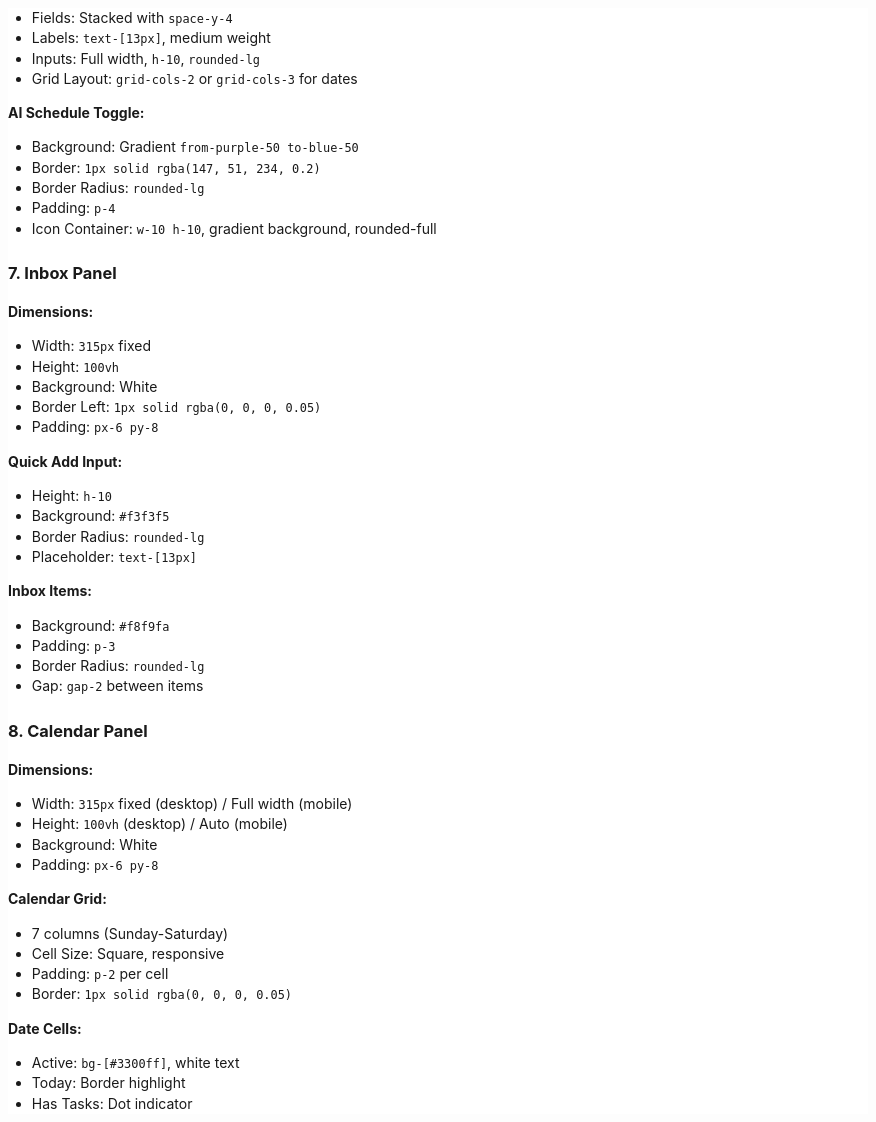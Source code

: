 - Fields: Stacked with `space-y-4`
- Labels: `text-[13px]`, medium weight
- Inputs: Full width, `h-10`, `rounded-lg`
- Grid Layout: `grid-cols-2` or `grid-cols-3` for dates

**AI Schedule Toggle:**

- Background: Gradient `from-purple-50 to-blue-50`
- Border: `1px solid rgba(147, 51, 234, 0.2)`
- Border Radius: `rounded-lg`
- Padding: `p-4`
- Icon Container: `w-10 h-10`, gradient background, rounded-full

### 7. Inbox Panel

**Dimensions:**

- Width: `315px` fixed
- Height: `100vh`
- Background: White
- Border Left: `1px solid rgba(0, 0, 0, 0.05)`
- Padding: `px-6 py-8`

**Quick Add Input:**

- Height: `h-10`
- Background: `#f3f3f5`
- Border Radius: `rounded-lg`
- Placeholder: `text-[13px]`

**Inbox Items:**

- Background: `#f8f9fa`
- Padding: `p-3`
- Border Radius: `rounded-lg`
- Gap: `gap-2` between items

### 8. Calendar Panel

**Dimensions:**

- Width: `315px` fixed (desktop) / Full width (mobile)
- Height: `100vh` (desktop) / Auto (mobile)
- Background: White
- Padding: `px-6 py-8`

**Calendar Grid:**

- 7 columns (Sunday-Saturday)
- Cell Size: Square, responsive
- Padding: `p-2` per cell
- Border: `1px solid rgba(0, 0, 0, 0.05)`

**Date Cells:**

- Active: `bg-[#3300ff]`, white text
- Today: Border highlight
- Has Tasks: Dot indicator
